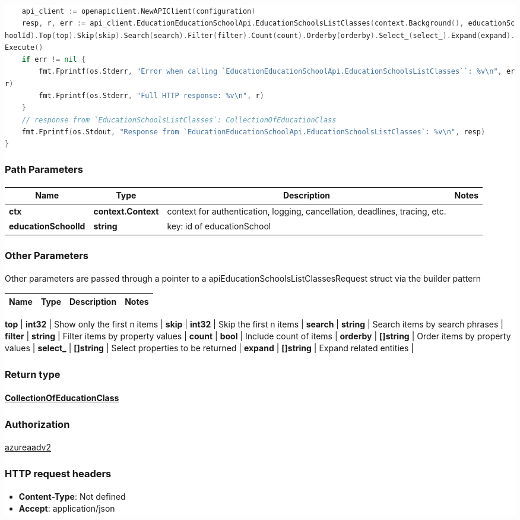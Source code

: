 ```go
    api_client := openapiclient.NewAPIClient(configuration)
    resp, r, err := api_client.EducationEducationSchoolApi.EducationSchoolsListClasses(context.Background(), educationSchoolId).Top(top).Skip(skip).Search(search).Filter(filter).Count(count).Orderby(orderby).Select_(select_).Expand(expand).Execute()
    if err != nil {
        fmt.Fprintf(os.Stderr, "Error when calling `EducationEducationSchoolApi.EducationSchoolsListClasses``: %v\n", err)
        fmt.Fprintf(os.Stderr, "Full HTTP response: %v\n", r)
    }
    // response from `EducationSchoolsListClasses`: CollectionOfEducationClass
    fmt.Fprintf(os.Stdout, "Response from `EducationEducationSchoolApi.EducationSchoolsListClasses`: %v\n", resp)
}
```

### Path Parameters


Name | Type | Description  | Notes
------------- | ------------- | ------------- | -------------
**ctx** | **context.Context** | context for authentication, logging, cancellation, deadlines, tracing, etc.
**educationSchoolId** | **string** | key: id of educationSchool | 

### Other Parameters

Other parameters are passed through a pointer to a apiEducationSchoolsListClassesRequest struct via the builder pattern


Name | Type | Description  | Notes
------------- | ------------- | ------------- | -------------

 **top** | **int32** | Show only the first n items | 
 **skip** | **int32** | Skip the first n items | 
 **search** | **string** | Search items by search phrases | 
 **filter** | **string** | Filter items by property values | 
 **count** | **bool** | Include count of items | 
 **orderby** | **[]string** | Order items by property values | 
 **select_** | **[]string** | Select properties to be returned | 
 **expand** | **[]string** | Expand related entities | 

### Return type

[**CollectionOfEducationClass**](CollectionOfEducationClass.md)

### Authorization

[azureaadv2](../README.md#azureaadv2)

### HTTP request headers

- **Content-Type**: Not defined
- **Accept**: application/json
